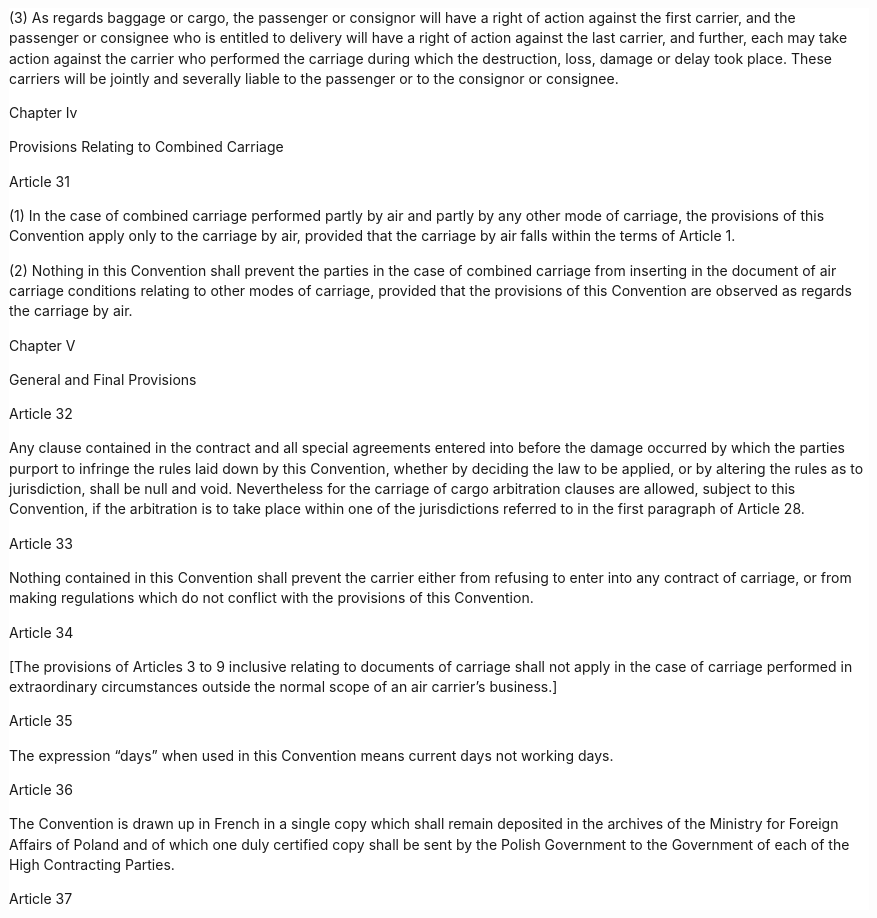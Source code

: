 (3) As regards baggage or cargo, the passenger or consignor will have a right of action against the first carrier, and the passenger or consignee who is entitled to delivery will have a right of action against the last carrier, and further, each may take action against the carrier who performed the carriage during which the destruction, loss, damage or delay took place\. These carriers will be jointly and severally liable to the passenger or to the consignor or consignee.

Chapter Iv




Provisions Relating to Combined Carriage

Article 31

(1) In the case of combined carriage performed partly by air and partly by any other mode of carriage, the provisions of this Convention apply only to the carriage by air, provided that the carriage by air falls within the terms of Article 1\.

(2) Nothing in this Convention shall prevent the parties in the case of combined carriage from inserting in the document of air carriage conditions relating to other modes of carriage, provided that the provisions of this Convention are observed as regards the carriage by air\.

Chapter V




General and Final Provisions

Article 32

Any clause contained in the contract and all special agreements entered into before the damage occurred by which the parties purport to infringe the rules laid down by this Convention, whether by deciding the law to be applied, or by altering the rules as to jurisdiction, shall be null and void. Nevertheless for the carriage of cargo arbitration clauses are allowed, subject to this Convention, if the arbitration is to take place within one of the jurisdictions referred to in the first paragraph of Article 28.

Article 33

Nothing contained in this Convention shall prevent the carrier either from refusing to enter into any contract of carriage, or from making regulations which do not conflict with the provisions of this Convention.

Article 34

[The provisions of Articles 3 to 9 inclusive relating to documents of carriage shall not apply in the case of carriage performed in extraordinary circumstances outside the normal scope of an air carrier’s business.]

Article 35

The expression “days” when used in this Convention means current days not working days.

Article 36

The Convention is drawn up in French in a single copy which shall remain deposited in the archives of the Ministry for Foreign Affairs of Poland and of which one duly certified copy shall be sent by the Polish Government to the Government of each of the High Contracting Parties.

Article 37
